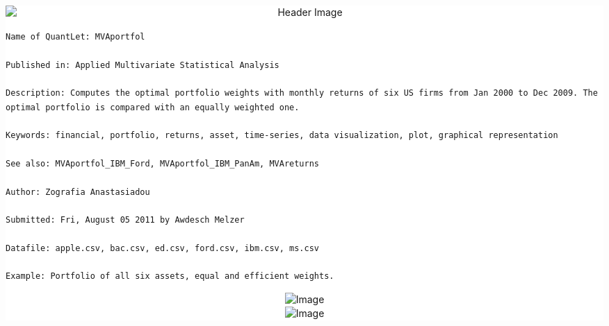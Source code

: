 <div style="margin: 0; padding: 0; text-align: center; border: none;">
<a href="https://quantlet.com" target="_blank" style="text-decoration: none; border: none;">
<img src="https://github.com/StefanGam/test-repo/blob/main/quantlet_design.png?raw=true" alt="Header Image" width="100%" style="margin: 0; padding: 0; display: block; border: none;" />
</a>
</div>

```
Name of QuantLet: MVAportfol

Published in: Applied Multivariate Statistical Analysis

Description: Computes the optimal portfolio weights with monthly returns of six US firms from Jan 2000 to Dec 2009. The optimal portfolio is compared with an equally weighted one.

Keywords: financial, portfolio, returns, asset, time-series, data visualization, plot, graphical representation

See also: MVAportfol_IBM_Ford, MVAportfol_IBM_PanAm, MVAreturns

Author: Zografia Anastasiadou

Submitted: Fri, August 05 2011 by Awdesch Melzer

Datafile: apple.csv, bac.csv, ed.csv, ford.csv, ibm.csv, ms.csv

Example: Portfolio of all six assets, equal and efficient weights.

```
<div align="center">
<img src="https://raw.githubusercontent.com/QuantLet/MVA-ToDo/master/QID-1226-MVAportfol/MVAportfol.png" alt="Image" />
</div>

<div align="center">
<img src="https://raw.githubusercontent.com/QuantLet/MVA-ToDo/master/QID-1226-MVAportfol/MVAportfol_matlabOLD.png" alt="Image" />
</div>

